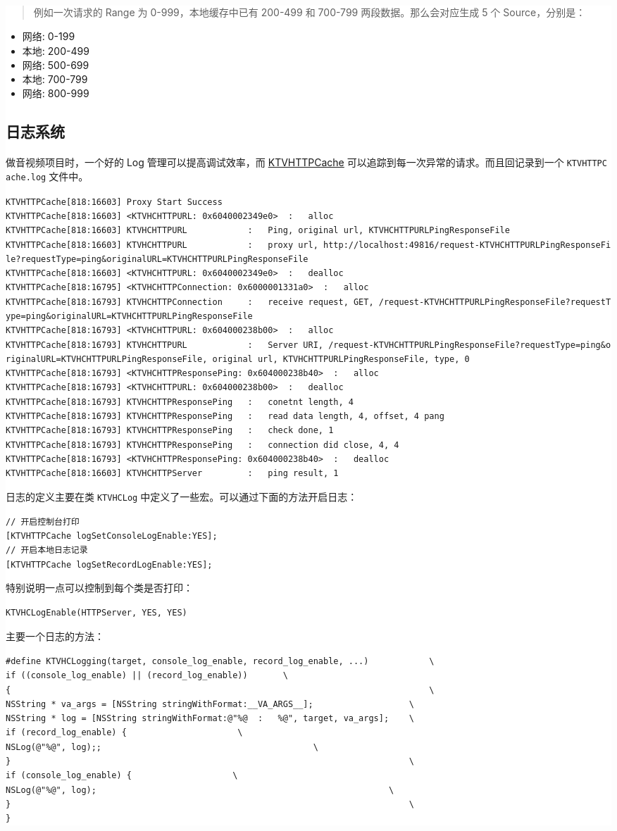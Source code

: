 > 例如一次请求的 Range 为 0-999，本地缓存中已有 200-499 和 700-799 两段数据。那么会对应生成 5 个 Source，分别是：

- 网络: 0-199
- 本地: 200-499
- 网络: 500-699
- 本地: 700-799
- 网络: 800-999

## 日志系统

做音视频项目时，一个好的 Log 管理可以提高调试效率，而 [KTVHTTPCache](https://github.com/ChangbaDevs/KTVHTTPCache) 可以追踪到每一次异常的请求。而且回记录到一个 `KTVHTTPCache.log` 文件中。

```
KTVHTTPCache[818:16603] Proxy Start Success
KTVHTTPCache[818:16603] <KTVHCHTTPURL: 0x6040002349e0>  :   alloc
KTVHTTPCache[818:16603] KTVHCHTTPURL            :   Ping, original url, KTVHCHTTPURLPingResponseFile
KTVHTTPCache[818:16603] KTVHCHTTPURL            :   proxy url, http://localhost:49816/request-KTVHCHTTPURLPingResponseFile?requestType=ping&originalURL=KTVHCHTTPURLPingResponseFile
KTVHTTPCache[818:16603] <KTVHCHTTPURL: 0x6040002349e0>  :   dealloc
KTVHTTPCache[818:16795] <KTVHCHTTPConnection: 0x6000001331a0>  :   alloc
KTVHTTPCache[818:16793] KTVHCHTTPConnection     :   receive request, GET, /request-KTVHCHTTPURLPingResponseFile?requestType=ping&originalURL=KTVHCHTTPURLPingResponseFile
KTVHTTPCache[818:16793] <KTVHCHTTPURL: 0x604000238b00>  :   alloc
KTVHTTPCache[818:16793] KTVHCHTTPURL            :   Server URI, /request-KTVHCHTTPURLPingResponseFile?requestType=ping&originalURL=KTVHCHTTPURLPingResponseFile, original url, KTVHCHTTPURLPingResponseFile, type, 0
KTVHTTPCache[818:16793] <KTVHCHTTPResponsePing: 0x604000238b40>  :   alloc
KTVHTTPCache[818:16793] <KTVHCHTTPURL: 0x604000238b00>  :   dealloc
KTVHTTPCache[818:16793] KTVHCHTTPResponsePing   :   conetnt length, 4
KTVHTTPCache[818:16793] KTVHCHTTPResponsePing   :   read data length, 4, offset, 4 pang
KTVHTTPCache[818:16793] KTVHCHTTPResponsePing   :   check done, 1
KTVHTTPCache[818:16793] KTVHCHTTPResponsePing   :   connection did close, 4, 4
KTVHTTPCache[818:16793] <KTVHCHTTPResponsePing: 0x604000238b40>  :   dealloc
KTVHTTPCache[818:16603] KTVHCHTTPServer         :   ping result, 1
```

日志的定义主要在类 `KTVHCLog` 中定义了一些宏。可以通过下面的方法开启日志：

```
// 开启控制台打印
[KTVHTTPCache logSetConsoleLogEnable:YES];
// 开启本地日志记录
[KTVHTTPCache logSetRecordLogEnable:YES];
```

特别说明一点可以控制到每个类是否打印：

```
KTVHCLogEnable(HTTPServer, YES, YES)
```

主要一个日志的方法：

```
#define KTVHCLogging(target, console_log_enable, record_log_enable, ...)            \
if ((console_log_enable) || (record_log_enable))       \
{                                                                                   \
NSString * va_args = [NSString stringWithFormat:__VA_ARGS__];                   \
NSString * log = [NSString stringWithFormat:@"%@  :   %@", target, va_args];    \
if (record_log_enable) {                      \
NSLog(@"%@", log);;                                          \
}                                                                               \
if (console_log_enable) {                    \
NSLog(@"%@", log);                                                          \
}                                                                               \
}
```